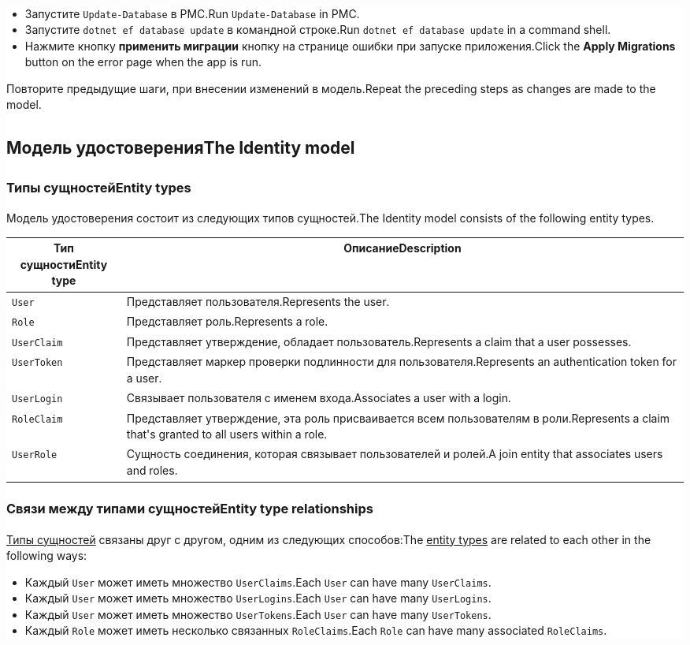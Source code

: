 * <span data-ttu-id="fb9c9-130">Запустите `Update-Database` в PMC.</span><span class="sxs-lookup"><span data-stu-id="fb9c9-130">Run `Update-Database` in PMC.</span></span>
* <span data-ttu-id="fb9c9-131">Запустите `dotnet ef database update` в командной строке.</span><span class="sxs-lookup"><span data-stu-id="fb9c9-131">Run `dotnet ef database update` in a command shell.</span></span>
* <span data-ttu-id="fb9c9-132">Нажмите кнопку **применить миграции** кнопку на странице ошибки при запуске приложения.</span><span class="sxs-lookup"><span data-stu-id="fb9c9-132">Click the **Apply Migrations** button on the error page when the app is run.</span></span>

<span data-ttu-id="fb9c9-133">Повторите предыдущие шаги, при внесении изменений в модель.</span><span class="sxs-lookup"><span data-stu-id="fb9c9-133">Repeat the preceding steps as changes are made to the model.</span></span>

## <a name="the-identity-model"></a><span data-ttu-id="fb9c9-134">Модель удостоверения</span><span class="sxs-lookup"><span data-stu-id="fb9c9-134">The Identity model</span></span>

### <a name="entity-types"></a><span data-ttu-id="fb9c9-135">Типы сущностей</span><span class="sxs-lookup"><span data-stu-id="fb9c9-135">Entity types</span></span>

<span data-ttu-id="fb9c9-136">Модель удостоверения состоит из следующих типов сущностей.</span><span class="sxs-lookup"><span data-stu-id="fb9c9-136">The Identity model consists of the following entity types.</span></span>

|<span data-ttu-id="fb9c9-137">Тип сущности</span><span class="sxs-lookup"><span data-stu-id="fb9c9-137">Entity type</span></span>|<span data-ttu-id="fb9c9-138">Описание</span><span class="sxs-lookup"><span data-stu-id="fb9c9-138">Description</span></span>                                                  |
|-----------|-------------------------------------------------------------|
|`User`     |<span data-ttu-id="fb9c9-139">Представляет пользователя.</span><span class="sxs-lookup"><span data-stu-id="fb9c9-139">Represents the user.</span></span>                                         |
|`Role`     |<span data-ttu-id="fb9c9-140">Представляет роль.</span><span class="sxs-lookup"><span data-stu-id="fb9c9-140">Represents a role.</span></span>                                           |
|`UserClaim`|<span data-ttu-id="fb9c9-141">Представляет утверждение, обладает пользователь.</span><span class="sxs-lookup"><span data-stu-id="fb9c9-141">Represents a claim that a user possesses.</span></span>                    |
|`UserToken`|<span data-ttu-id="fb9c9-142">Представляет маркер проверки подлинности для пользователя.</span><span class="sxs-lookup"><span data-stu-id="fb9c9-142">Represents an authentication token for a user.</span></span>               |
|`UserLogin`|<span data-ttu-id="fb9c9-143">Связывает пользователя с именем входа.</span><span class="sxs-lookup"><span data-stu-id="fb9c9-143">Associates a user with a login.</span></span>                              |
|`RoleClaim`|<span data-ttu-id="fb9c9-144">Представляет утверждение, эта роль присваивается всем пользователям в роли.</span><span class="sxs-lookup"><span data-stu-id="fb9c9-144">Represents a claim that's granted to all users within a role.</span></span>|
|`UserRole` |<span data-ttu-id="fb9c9-145">Сущность соединения, которая связывает пользователей и ролей.</span><span class="sxs-lookup"><span data-stu-id="fb9c9-145">A join entity that associates users and roles.</span></span>               |

### <a name="entity-type-relationships"></a><span data-ttu-id="fb9c9-146">Связи между типами сущностей</span><span class="sxs-lookup"><span data-stu-id="fb9c9-146">Entity type relationships</span></span>

<span data-ttu-id="fb9c9-147">[Типы сущностей](#entity-types) связаны друг с другом, одним из следующих способов:</span><span class="sxs-lookup"><span data-stu-id="fb9c9-147">The [entity types](#entity-types) are related to each other in the following ways:</span></span>

* <span data-ttu-id="fb9c9-148">Каждый `User` может иметь множество `UserClaims`.</span><span class="sxs-lookup"><span data-stu-id="fb9c9-148">Each `User` can have many `UserClaims`.</span></span>
* <span data-ttu-id="fb9c9-149">Каждый `User` может иметь множество `UserLogins`.</span><span class="sxs-lookup"><span data-stu-id="fb9c9-149">Each `User` can have many `UserLogins`.</span></span>
* <span data-ttu-id="fb9c9-150">Каждый `User` может иметь множество `UserTokens`.</span><span class="sxs-lookup"><span data-stu-id="fb9c9-150">Each `User` can have many `UserTokens`.</span></span>
* <span data-ttu-id="fb9c9-151">Каждый `Role` может иметь несколько связанных `RoleClaims`.</span><span class="sxs-lookup"><span data-stu-id="fb9c9-151">Each `Role` can have many associated `RoleClaims`.</span></span>